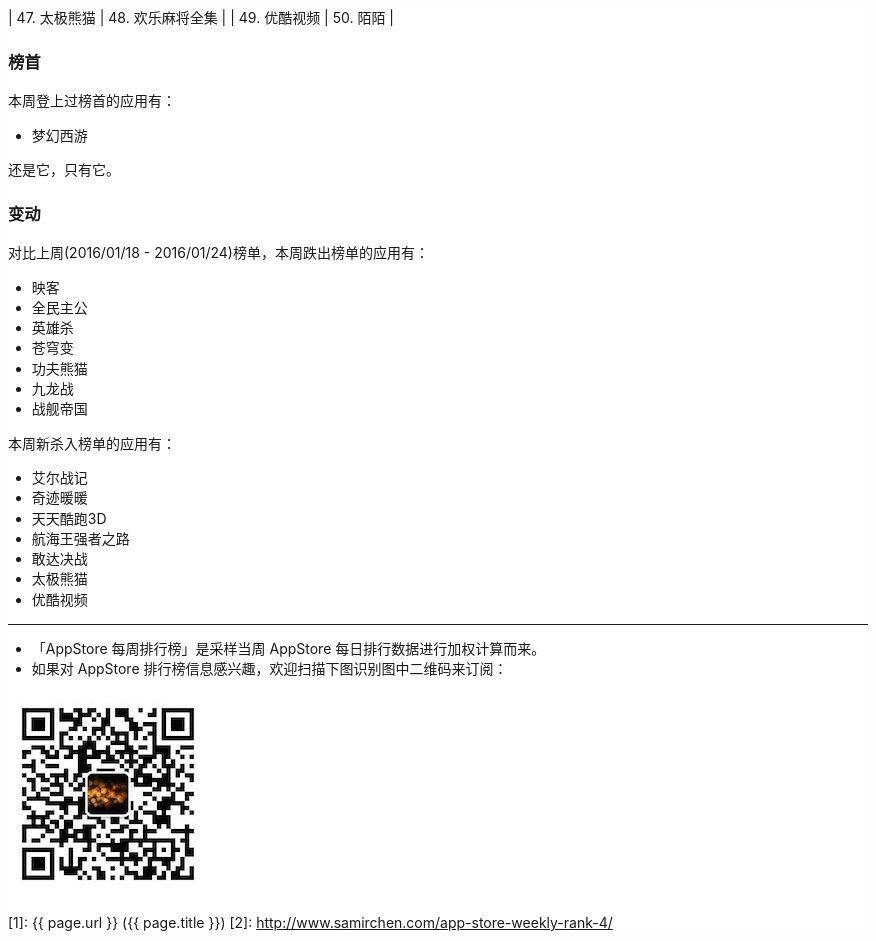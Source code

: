 | 47. 太极熊猫 | 48. 欢乐麻将全集 |
| 49. 优酷视频 | 50. 陌陌 |

### 榜首

本周登上过榜首的应用有：

- 梦幻西游

还是它，只有它。

### 变动

对比上周(2016/01/18 - 2016/01/24)榜单，本周跌出榜单的应用有：

- 映客
- 全民主公
- 英雄杀
- 苍穹变
- 功夫熊猫
- 九龙战
- 战舰帝国


本周新杀入榜单的应用有：

- 艾尔战记
- 奇迹暖暖
- 天天酷跑3D
- 航海王强者之路
- 敢达决战
- 太极熊猫
- 优酷视频


---------------------------------------

- 「AppStore 每周排行榜」是采样当周 AppStore 每日排行数据进行加权计算而来。
- 如果对 AppStore 排行榜信息感兴趣，欢迎扫描下图识别图中二维码来订阅：

![image](../../images/qrcode-somethoughts.jpg)




[SamirChen]: http://www.samirchen.com "SamirChen"
[1]: {{ page.url }} ({{ page.title }})
[2]: http://www.samirchen.com/app-store-weekly-rank-4/

